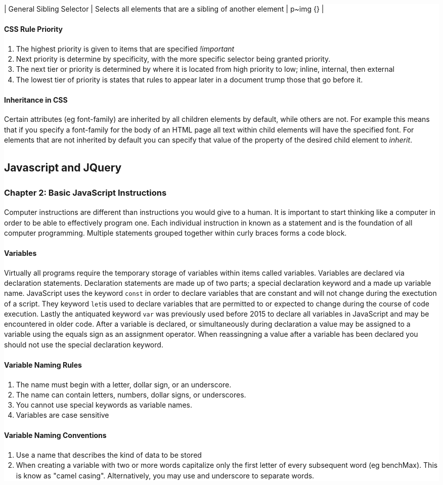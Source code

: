 | General Sibling Selector  | Selects all elements that are a sibling of another element     | p~img {}                |

#### CSS Rule Priority

1. The highest priority is given to items that are specified *!important*
2. Next priority is determine by specificity, with the more specific selector being granted priority.
3. The next tier or priority is determined by where it is located from high priority to low; inline, internal, then external
4. The lowest tier of priority is states that rules to appear later in a document trump those that go before it.

#### Inheritance in CSS

Certain attributes (eg font-family) are inherited by all children elements by default, while others are not. For example this means that if you specify a font-family for the body of an HTML page all text within child elements will have the specified font. For elements that are not inherited by default you can specify that value of the property of the desired child element to *inherit*.

## Javascript and JQuery

### Chapter 2: Basic JavaScript Instructions

Computer instructions are different than instructions you would give to a human. It is important to start thinking like a computer in order to be able to effectively program one. Each individual instruction in known as a statement and is the foundation of all computer programming. Multiple statements grouped together within curly braces forms a code block.

#### Variables

Virtually all programs require the temporary storage of variables within items called variables. Variables are declared via declaration statements. Declaration statements are made up of two parts; a special declaration keyword and a made up variable name. JavaScript uses the keyword `const` in order to declare variables that are constant and will not change during the exectution of a script. They keyword `let`is used to declare variables that are permitted to or expected to change during the course of code execution. Lastly the antiquated keyword `var` was previously used before 2015 to declare all variables in JavaScript and may be encountered in older code. After a variable is declared, or simultaneously during declaration a value may be assigned to a variable using the equals sign as an assignment operator. When reassingning a value after a variable has been declared you should not use the special declaration keyword.

#### Variable Naming Rules

1. The name must begin with a letter, dollar sign, or an underscore.
2. The name can contain letters, numbers, dollar signs, or underscores.
3. You cannot use special keywords as variable names.
4. Variables are case sensitive

#### Variable Naming Conventions

1. Use a name that describes the kind of data to be stored
2. When creating a variable with two or more words capitalize only the first letter of every subsequent word (eg benchMax). This is know as "camel casing". Alternatively, you may use and underscore to separate words.
